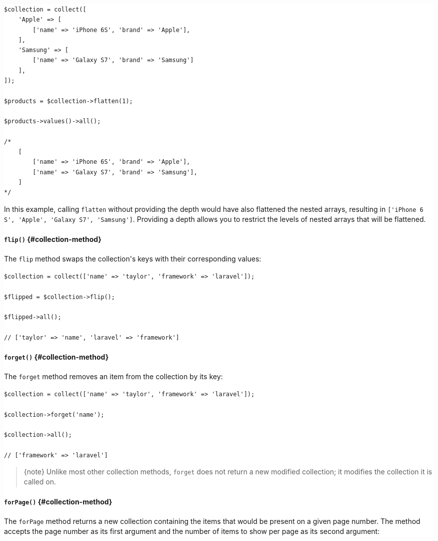     $collection = collect([
        'Apple' => [
            ['name' => 'iPhone 6S', 'brand' => 'Apple'],
        ],
        'Samsung' => [
            ['name' => 'Galaxy S7', 'brand' => 'Samsung']
        ],
    ]);

    $products = $collection->flatten(1);

    $products->values()->all();

    /*
        [
            ['name' => 'iPhone 6S', 'brand' => 'Apple'],
            ['name' => 'Galaxy S7', 'brand' => 'Samsung'],
        ]
    */

In this example, calling `flatten` without providing the depth would have also flattened the nested arrays, resulting in `['iPhone 6S', 'Apple', 'Galaxy S7', 'Samsung']`. Providing a depth allows you to restrict the levels of nested arrays that will be flattened.

<a name="method-flip"></a>
#### `flip()` {#collection-method}

The `flip` method swaps the collection's keys with their corresponding values:

    $collection = collect(['name' => 'taylor', 'framework' => 'laravel']);

    $flipped = $collection->flip();

    $flipped->all();

    // ['taylor' => 'name', 'laravel' => 'framework']

<a name="method-forget"></a>
#### `forget()` {#collection-method}

The `forget` method removes an item from the collection by its key:

    $collection = collect(['name' => 'taylor', 'framework' => 'laravel']);

    $collection->forget('name');

    $collection->all();

    // ['framework' => 'laravel']

> {note} Unlike most other collection methods, `forget` does not return a new modified collection; it modifies the collection it is called on.

<a name="method-forpage"></a>
#### `forPage()` {#collection-method}

The `forPage` method returns a new collection containing the items that would be present on a given page number. The method accepts the page number as its first argument and the number of items to show per page as its second argument:
